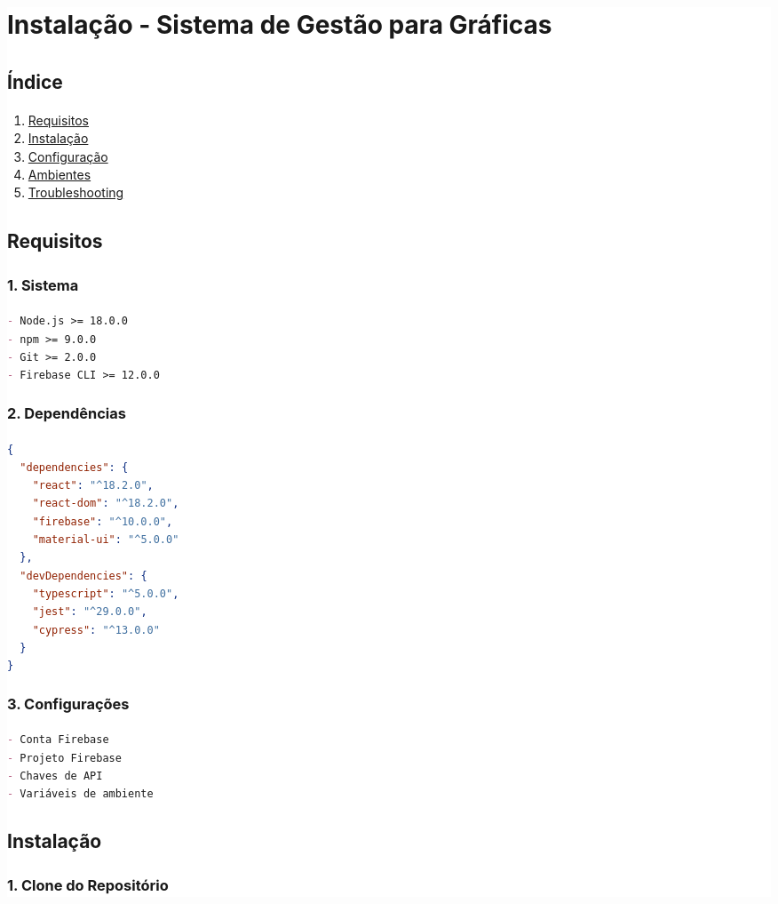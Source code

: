 # Instalação - Sistema de Gestão para Gráficas

## Índice
1. [Requisitos](#requisitos)
2. [Instalação](#instalação)
3. [Configuração](#configuração)
4. [Ambientes](#ambientes)
5. [Troubleshooting](#troubleshooting)

## Requisitos

### 1. Sistema

```markdown
- Node.js >= 18.0.0
- npm >= 9.0.0
- Git >= 2.0.0
- Firebase CLI >= 12.0.0
```

### 2. Dependências

```json
{
  "dependencies": {
    "react": "^18.2.0",
    "react-dom": "^18.2.0",
    "firebase": "^10.0.0",
    "material-ui": "^5.0.0"
  },
  "devDependencies": {
    "typescript": "^5.0.0",
    "jest": "^29.0.0",
    "cypress": "^13.0.0"
  }
}
```

### 3. Configurações

```markdown
- Conta Firebase
- Projeto Firebase
- Chaves de API
- Variáveis de ambiente
```

## Instalação

### 1. Clone do Repositório
